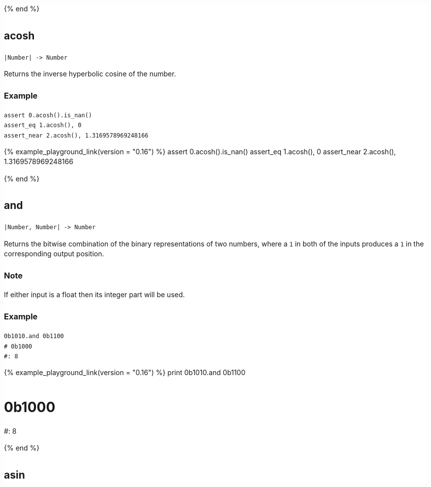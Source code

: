 {% end %}
## acosh

````kototype
|Number| -> Number
````

Returns the inverse hyperbolic cosine of the number.

### Example

````koto
assert 0.acosh().is_nan()
assert_eq 1.acosh(), 0
assert_near 2.acosh(), 1.3169578969248166
````

{% example_playground_link(version = "0.16") %}
assert 0.acosh().is_nan()
assert_eq 1.acosh(), 0
assert_near 2.acosh(), 1.3169578969248166

{% end %}
## and

````kototype
|Number, Number| -> Number
````

Returns the bitwise combination of the binary representations of two numbers,
where a `1` in both of the inputs produces a `1` in the corresponding output
position.

### Note

If either input is a float then its integer part will be used.

### Example

````koto
0b1010.and 0b1100
# 0b1000
#: 8
````

{% example_playground_link(version = "0.16") %}
print 0b1010.and 0b1100
# 0b1000
#: 8

{% end %}
## asin

